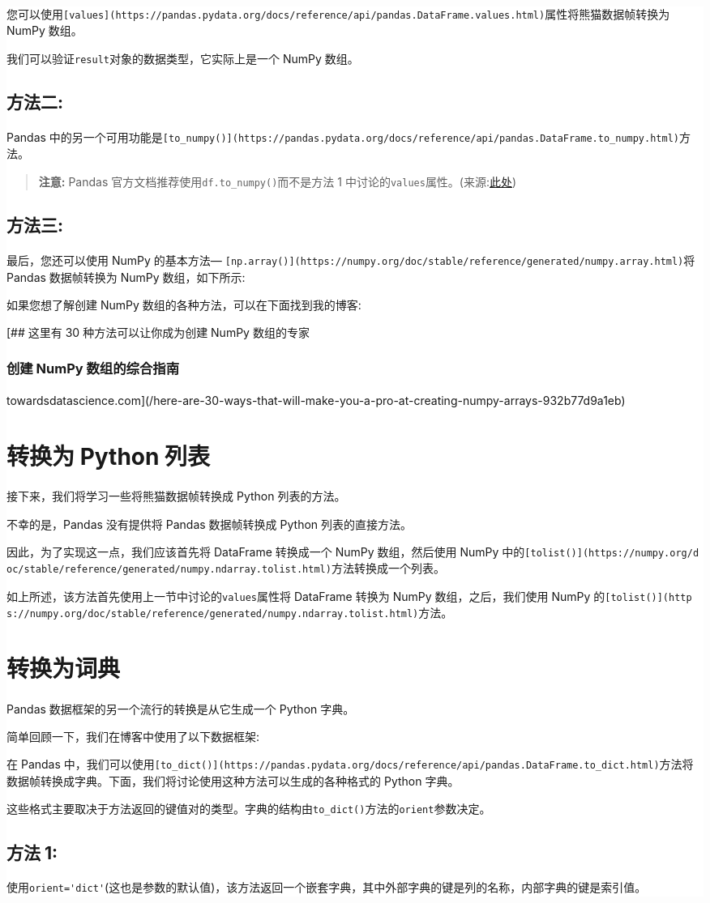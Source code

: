 您可以使用`[values](https://pandas.pydata.org/docs/reference/api/pandas.DataFrame.values.html)`属性将熊猫数据帧转换为 NumPy 数组。

我们可以验证`result`对象的数据类型，它实际上是一个 NumPy 数组。

## 方法二:

Pandas 中的另一个可用功能是`[to_numpy()](https://pandas.pydata.org/docs/reference/api/pandas.DataFrame.to_numpy.html)`方法。

> **注意:** Pandas 官方文档推荐使用`df.to_numpy()`而不是方法 1 中讨论的`values`属性。(来源:[此处](https://pandas.pydata.org/docs/reference/api/pandas.DataFrame.values.html))

## 方法三:

最后，您还可以使用 NumPy 的基本方法— `[np.array()](https://numpy.org/doc/stable/reference/generated/numpy.array.html)`将 Pandas 数据帧转换为 NumPy 数组，如下所示:

如果您想了解创建 NumPy 数组的各种方法，可以在下面找到我的博客:

[](/here-are-30-ways-that-will-make-you-a-pro-at-creating-numpy-arrays-932b77d9a1eb) [## 这里有 30 种方法可以让你成为创建 NumPy 数组的专家

### 创建 NumPy 数组的综合指南

towardsdatascience.com](/here-are-30-ways-that-will-make-you-a-pro-at-creating-numpy-arrays-932b77d9a1eb) 

# 转换为 Python 列表

接下来，我们将学习一些将熊猫数据帧转换成 Python 列表的方法。

不幸的是，Pandas 没有提供将 Pandas 数据帧转换成 Python 列表的直接方法。

因此，为了实现这一点，我们应该首先将 DataFrame 转换成一个 NumPy 数组，然后使用 NumPy 中的`[tolist()](https://numpy.org/doc/stable/reference/generated/numpy.ndarray.tolist.html)`方法转换成一个列表。

如上所述，该方法首先使用上一节中讨论的`values`属性将 DataFrame 转换为 NumPy 数组，之后，我们使用 NumPy 的`[tolist()](https://numpy.org/doc/stable/reference/generated/numpy.ndarray.tolist.html)`方法。

# 转换为词典

Pandas 数据框架的另一个流行的转换是从它生成一个 Python 字典。

简单回顾一下，我们在博客中使用了以下数据框架:

在 Pandas 中，我们可以使用`[to_dict()](https://pandas.pydata.org/docs/reference/api/pandas.DataFrame.to_dict.html)`方法将数据帧转换成字典。下面，我们将讨论使用这种方法可以生成的各种格式的 Python 字典。

这些格式主要取决于方法返回的键值对的类型。字典的结构由`to_dict()`方法的`orient`参数决定。

## 方法 1:

使用`orient='dict'`(这也是参数的默认值)，该方法返回一个嵌套字典，其中外部字典的键是列的名称，内部字典的键是索引值。
